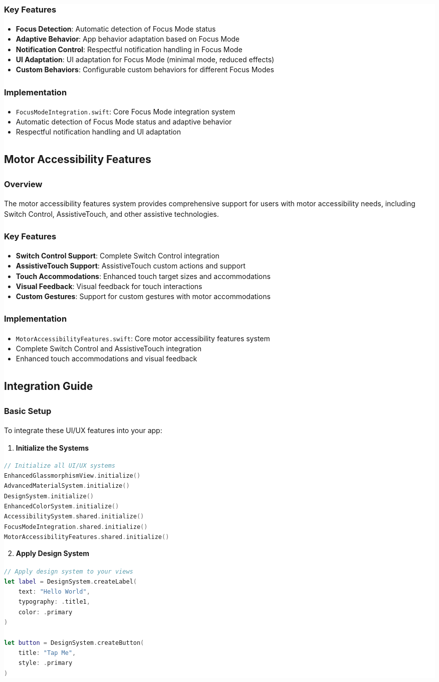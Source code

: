 ### Key Features
- **Focus Detection**: Automatic detection of Focus Mode status
- **Adaptive Behavior**: App behavior adaptation based on Focus Mode
- **Notification Control**: Respectful notification handling in Focus Mode
- **UI Adaptation**: UI adaptation for Focus Mode (minimal mode, reduced effects)
- **Custom Behaviors**: Configurable custom behaviors for different Focus Modes

### Implementation
- `FocusModeIntegration.swift`: Core Focus Mode integration system
- Automatic detection of Focus Mode status and adaptive behavior
- Respectful notification handling and UI adaptation

## Motor Accessibility Features

### Overview
The motor accessibility features system provides comprehensive support for users with motor accessibility needs, including Switch Control, AssistiveTouch, and other assistive technologies.

### Key Features
- **Switch Control Support**: Complete Switch Control integration
- **AssistiveTouch Support**: AssistiveTouch custom actions and support
- **Touch Accommodations**: Enhanced touch target sizes and accommodations
- **Visual Feedback**: Visual feedback for touch interactions
- **Custom Gestures**: Support for custom gestures with motor accommodations

### Implementation
- `MotorAccessibilityFeatures.swift`: Core motor accessibility features system
- Complete Switch Control and AssistiveTouch integration
- Enhanced touch accommodations and visual feedback

## Integration Guide

### Basic Setup

To integrate these UI/UX features into your app:

1. **Initialize the Systems**
```swift
// Initialize all UI/UX systems
EnhancedGlassmorphismView.initialize()
AdvancedMaterialSystem.initialize()
DesignSystem.initialize()
EnhancedColorSystem.initialize()
AccessibilitySystem.shared.initialize()
FocusModeIntegration.shared.initialize()
MotorAccessibilityFeatures.shared.initialize()
```

2. **Apply Design System**
```swift
// Apply design system to your views
let label = DesignSystem.createLabel(
    text: "Hello World",
    typography: .title1,
    color: .primary
)

let button = DesignSystem.createButton(
    title: "Tap Me",
    style: .primary
)
```
